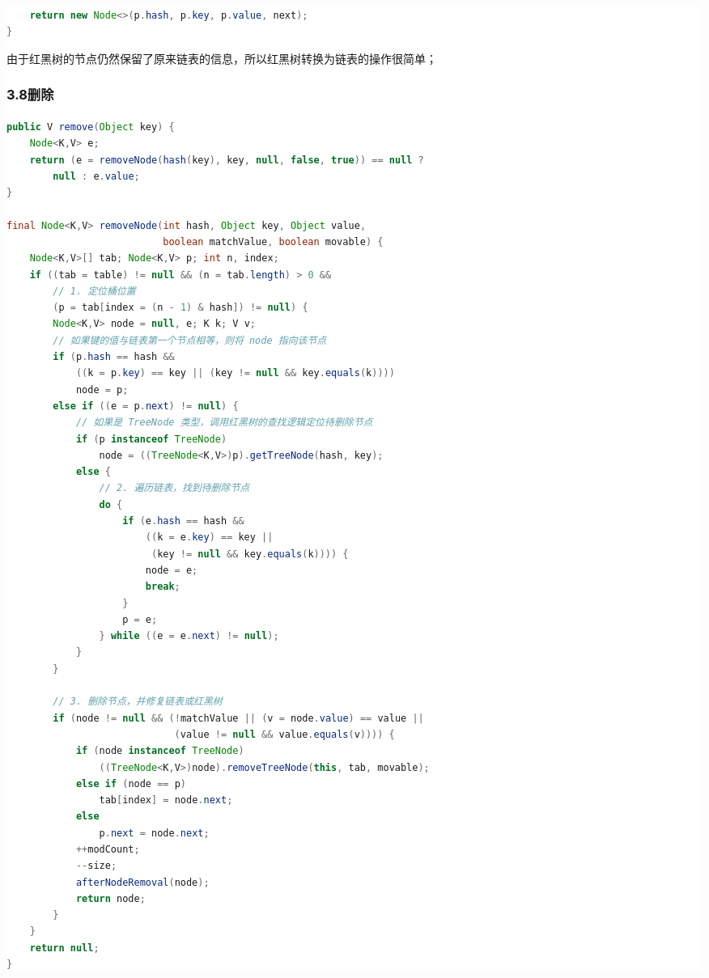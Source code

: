```java
    return new Node<>(p.hash, p.key, p.value, next);
}
```

由于红黑树的节点仍然保留了原来链表的信息，所以红黑树转换为链表的操作很简单；



### 3.8删除

```java
public V remove(Object key) {
    Node<K,V> e;
    return (e = removeNode(hash(key), key, null, false, true)) == null ?
        null : e.value;
}

final Node<K,V> removeNode(int hash, Object key, Object value,
                           boolean matchValue, boolean movable) {
    Node<K,V>[] tab; Node<K,V> p; int n, index;
    if ((tab = table) != null && (n = tab.length) > 0 &&
        // 1. 定位桶位置
        (p = tab[index = (n - 1) & hash]) != null) {
        Node<K,V> node = null, e; K k; V v;
        // 如果键的值与链表第一个节点相等，则将 node 指向该节点
        if (p.hash == hash &&
            ((k = p.key) == key || (key != null && key.equals(k))))
            node = p;
        else if ((e = p.next) != null) {  
            // 如果是 TreeNode 类型，调用红黑树的查找逻辑定位待删除节点
            if (p instanceof TreeNode)
                node = ((TreeNode<K,V>)p).getTreeNode(hash, key);
            else {
                // 2. 遍历链表，找到待删除节点
                do {
                    if (e.hash == hash &&
                        ((k = e.key) == key ||
                         (key != null && key.equals(k)))) {
                        node = e;
                        break;
                    }
                    p = e;
                } while ((e = e.next) != null);
            }
        }
        
        // 3. 删除节点，并修复链表或红黑树
        if (node != null && (!matchValue || (v = node.value) == value ||
                             (value != null && value.equals(v)))) {
            if (node instanceof TreeNode)
                ((TreeNode<K,V>)node).removeTreeNode(this, tab, movable);
            else if (node == p)
                tab[index] = node.next;
            else
                p.next = node.next;
            ++modCount;
            --size;
            afterNodeRemoval(node);
            return node;
        }
    }
    return null;
}
```
